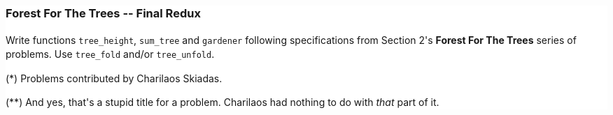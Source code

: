 ### Forest For The Trees -- Final Redux

Write functions `tree_height`, `sum_tree` and `gardener`
following specifications from Section 2's **Forest For The
Trees** series of problems. Use `tree_fold` and/or
`tree_unfold`.

(*) Problems contributed by Charilaos Skiadas.

(\*\*) And yes, that's a stupid title for a problem. Charilaos
had nothing to do with *that* part of it.

